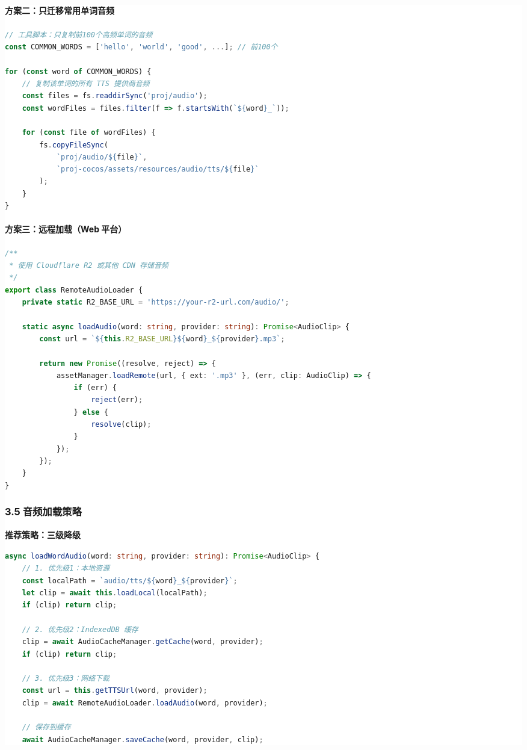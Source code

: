 #### 方案二：只迁移常用单词音频

```javascript
// 工具脚本：只复制前100个高频单词的音频
const COMMON_WORDS = ['hello', 'world', 'good', ...]; // 前100个

for (const word of COMMON_WORDS) {
    // 复制该单词的所有 TTS 提供商音频
    const files = fs.readdirSync('proj/audio');
    const wordFiles = files.filter(f => f.startsWith(`${word}_`));
    
    for (const file of wordFiles) {
        fs.copyFileSync(
            `proj/audio/${file}`,
            `proj-cocos/assets/resources/audio/tts/${file}`
        );
    }
}
```

#### 方案三：远程加载（Web 平台）

```typescript
/**
 * 使用 Cloudflare R2 或其他 CDN 存储音频
 */
export class RemoteAudioLoader {
    private static R2_BASE_URL = 'https://your-r2-url.com/audio/';
    
    static async loadAudio(word: string, provider: string): Promise<AudioClip> {
        const url = `${this.R2_BASE_URL}${word}_${provider}.mp3`;
        
        return new Promise((resolve, reject) => {
            assetManager.loadRemote(url, { ext: '.mp3' }, (err, clip: AudioClip) => {
                if (err) {
                    reject(err);
                } else {
                    resolve(clip);
                }
            });
        });
    }
}
```

### 3.5 音频加载策略

**推荐策略：三级降级**

```typescript
async loadWordAudio(word: string, provider: string): Promise<AudioClip> {
    // 1. 优先级1：本地资源
    const localPath = `audio/tts/${word}_${provider}`;
    let clip = await this.loadLocal(localPath);
    if (clip) return clip;
    
    // 2. 优先级2：IndexedDB 缓存
    clip = await AudioCacheManager.getCache(word, provider);
    if (clip) return clip;
    
    // 3. 优先级3：网络下载
    const url = this.getTTSUrl(word, provider);
    clip = await RemoteAudioLoader.loadAudio(word, provider);
    
    // 保存到缓存
    await AudioCacheManager.saveCache(word, provider, clip);
```
